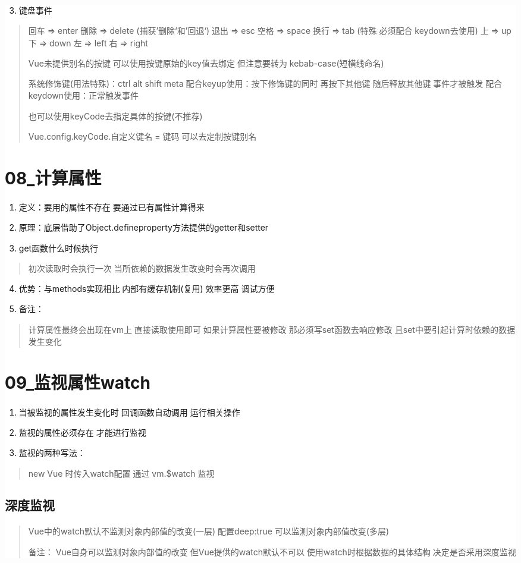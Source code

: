 3. 键盘事件
> 回车 => enter
> 删除 => delete (捕获’删除‘和’回退‘)
> 退出 => esc
> 空格 => space
> 换行 => tab (特殊 必须配合 keydown去使用)
> 上 => up
> 下 => down
> 左 => left
> 右 => right
>
> Vue未提供别名的按键 可以使用按键原始的key值去绑定 但注意要转为 kebab-case(短横线命名)
> 
> 系统修饰键(用法特殊)：ctrl alt shift meta
> 配合keyup使用：按下修饰键的同时 再按下其他键 随后释放其他键 事件才被触发
> 配合keydown使用：正常触发事件
>
> 也可以使用keyCode去指定具体的按键(不推荐)
>
> Vue.config.keyCode.自定义键名 = 键码 可以去定制按键别名

# 08_计算属性

1. 定义：要用的属性不存在 要通过已有属性计算得来
   
2. 原理：底层借助了Object.defineproperty方法提供的getter和setter
   
3. get函数什么时候执行
> 初次读取时会执行一次
> 当所依赖的数据发生改变时会再次调用

4. 优势：与methods实现相比 内部有缓存机制(复用) 效率更高 调试方便
   
5. 备注：
> 计算属性最终会出现在vm上 直接读取使用即可
> 如果计算属性要被修改 那必须写set函数去响应修改 且set中要引起计算时依赖的数据发生变化

# 09_监视属性watch

1. 当被监视的属性发生变化时 回调函数自动调用 运行相关操作
   
2. 监视的属性必须存在 才能进行监视
   
3. 监视的两种写法：
> new Vue 时传入watch配置
> 通过 vm.$watch 监视

## 深度监视

> Vue中的watch默认不监测对象内部值的改变(一层)
> 配置deep:true 可以监测对象内部值改变(多层)
>
> 备注：
> Vue自身可以监测对象内部值的改变 但Vue提供的watch默认不可以
> 使用watch时根据数据的具体结构 决定是否采用深度监视
